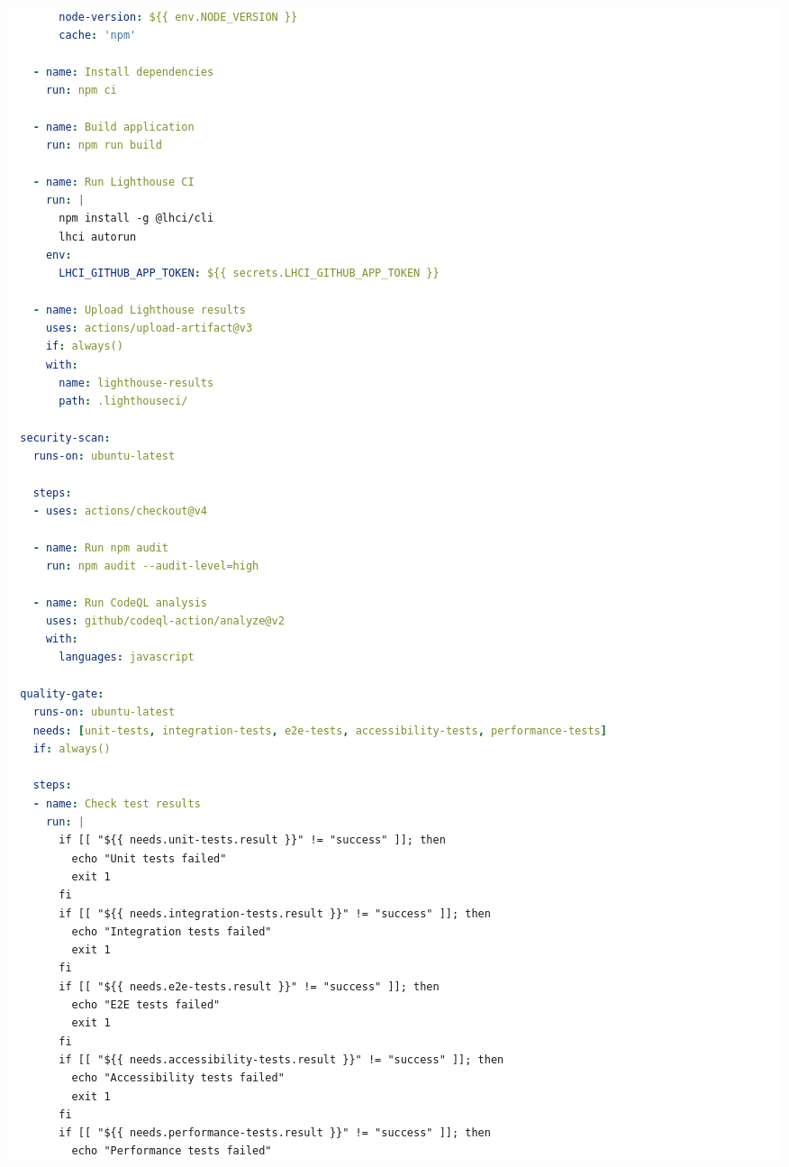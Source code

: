 ```yaml
        node-version: ${{ env.NODE_VERSION }}
        cache: 'npm'
    
    - name: Install dependencies
      run: npm ci
    
    - name: Build application
      run: npm run build
    
    - name: Run Lighthouse CI
      run: |
        npm install -g @lhci/cli
        lhci autorun
      env:
        LHCI_GITHUB_APP_TOKEN: ${{ secrets.LHCI_GITHUB_APP_TOKEN }}
    
    - name: Upload Lighthouse results
      uses: actions/upload-artifact@v3
      if: always()
      with:
        name: lighthouse-results
        path: .lighthouseci/

  security-scan:
    runs-on: ubuntu-latest
    
    steps:
    - uses: actions/checkout@v4
    
    - name: Run npm audit
      run: npm audit --audit-level=high
    
    - name: Run CodeQL analysis
      uses: github/codeql-action/analyze@v2
      with:
        languages: javascript

  quality-gate:
    runs-on: ubuntu-latest
    needs: [unit-tests, integration-tests, e2e-tests, accessibility-tests, performance-tests]
    if: always()
    
    steps:
    - name: Check test results
      run: |
        if [[ "${{ needs.unit-tests.result }}" != "success" ]]; then
          echo "Unit tests failed"
          exit 1
        fi
        if [[ "${{ needs.integration-tests.result }}" != "success" ]]; then
          echo "Integration tests failed"
          exit 1
        fi
        if [[ "${{ needs.e2e-tests.result }}" != "success" ]]; then
          echo "E2E tests failed"
          exit 1
        fi
        if [[ "${{ needs.accessibility-tests.result }}" != "success" ]]; then
          echo "Accessibility tests failed"
          exit 1
        fi
        if [[ "${{ needs.performance-tests.result }}" != "success" ]]; then
          echo "Performance tests failed"
```